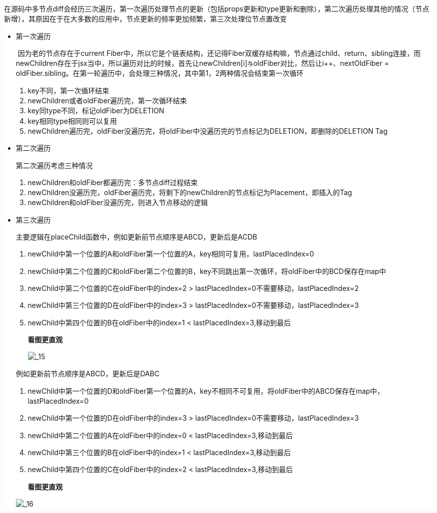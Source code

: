      

   

   ​	在源码中多节点diff会经历三次遍历，第一次遍历处理节点的更新（包括props更新和type更新和删除），第二次遍历处理其他的情况（节点新增），其原因在于在大多数的应用中，节点更新的频率更加频繁，第三次处理位节点置改变

   - 第一次遍历

     ​	因为老的节点存在于current Fiber中，所以它是个链表结构，还记得Fiber双缓存结构嘛，节点通过child、return、sibling连接，而newChildren存在于jsx当中，所以遍历对比的时候，首先让newChildren[i]`与`oldFiber对比，然后让i++、nextOldFiber = oldFiber.sibling。在第一轮遍历中，会处理三种情况，其中第1，2两种情况会结束第一次循环

     1. key不同，第一次循环结束
     2. newChildren或者oldFiber遍历完，第一次循环结束
     3. key同type不同，标记oldFiber为DELETION
     4. key相同type相同则可以复用
     5. newChildren遍历完，oldFiber没遍历完，将oldFiber中没遍历完的节点标记为DELETION，即删除的DELETION Tag

   - 第二次遍历

     第二次遍历考虑三种情况

     1. newChildren和oldFiber都遍历完：多节点diff过程结束
     2. newChildren没遍历完，oldFiber遍历完，将剩下的newChildren的节点标记为Placement，即插入的Tag
     3. newChildren和oldFiber没遍历完，则进入节点移动的逻辑

   - 第三次遍历

     主要逻辑在placeChild函数中，例如更新前节点顺序是ABCD，更新后是ACDB

     1. newChild中第一个位置的A和oldFiber第一个位置的A，key相同可复用，lastPlacedIndex=0
     
     2. newChild中第二个位置的C和oldFiber第二个位置的B，key不同跳出第一次循环，将oldFiber中的BCD保存在map中
     
     3. newChild中第二个位置的C在oldFiber中的index=2 > lastPlacedIndex=0不需要移动，lastPlacedIndex=2

     4. newChild中第三个位置的D在oldFiber中的index=3 > lastPlacedIndex=0不需要移动，lastPlacedIndex=3

     5. newChild中第四个位置的B在oldFiber中的index=1 < lastPlacedIndex=3,移动到最后
     
        **看图更直观**
     
        ![_15](/Users/allenchen/Desktop/文章/人人都能读懂的react源码解析(大厂高薪必备)/_15.png)

     

     例如更新前节点顺序是ABCD，更新后是DABC

     1. newChild中第一个位置的D和oldFiber第一个位置的A，key不相同不可复用，将oldFiber中的ABCD保存在map中，lastPlacedIndex=0
     
     2. newChild中第一个位置的D在oldFiber中的index=3 > lastPlacedIndex=0不需要移动，lastPlacedIndex=3
     
     3. newChild中第二个位置的A在oldFiber中的index=0 < lastPlacedIndex=3,移动到最后
     
     4. newChild中第三个位置的B在oldFiber中的index=1 < lastPlacedIndex=3,移动到最后
     
     5. newChild中第四个位置的C在oldFiber中的index=2 < lastPlacedIndex=3,移动到最后
     
        **看图更直观**
     
     ![_16](/Users/allenchen/Desktop/文章/人人都能读懂的react源码解析(大厂高薪必备)/_16.png)
     